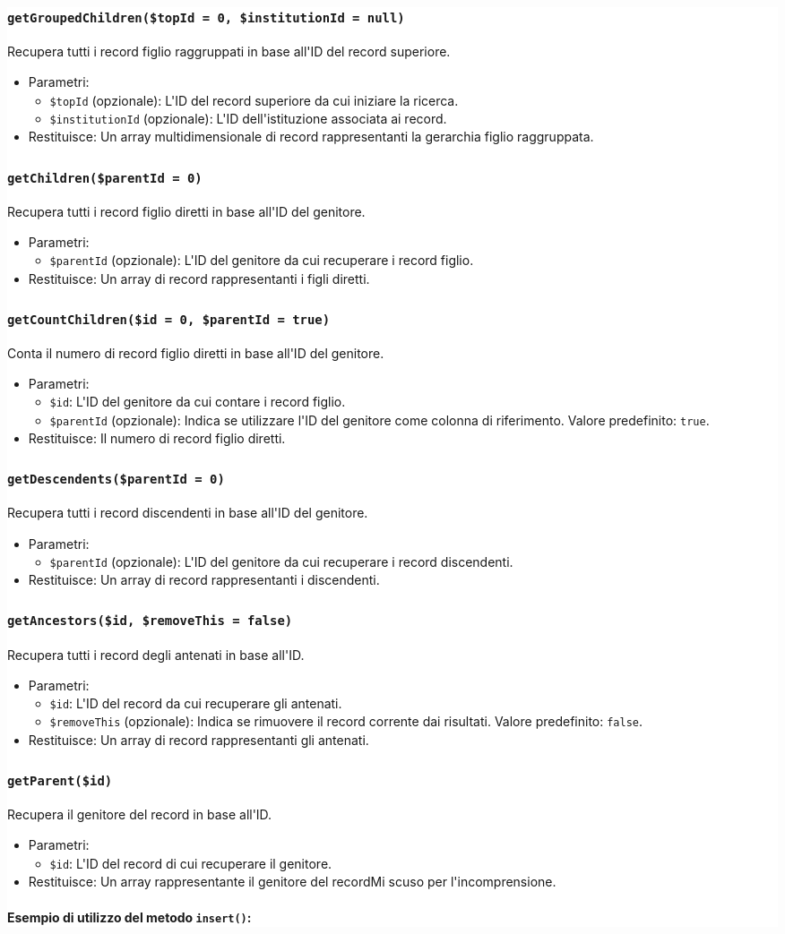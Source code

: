 ### `getGroupedChildren($topId = 0, $institutionId = null)`

Recupera tutti i record figlio raggruppati in base all'ID del record superiore.

- Parametri:
  - `$topId` (opzionale): L'ID del record superiore da cui iniziare la ricerca.
  - `$institutionId` (opzionale): L'ID dell'istituzione associata ai record.
- Restituisce: Un array multidimensionale di record rappresentanti la gerarchia figlio raggruppata.

### `getChildren($parentId = 0)`

Recupera tutti i record figlio diretti in base all'ID del genitore.

- Parametri:
  - `$parentId` (opzionale): L'ID del genitore da cui recuperare i record figlio.
- Restituisce: Un array di record rappresentanti i figli diretti.

### `getCountChildren($id = 0, $parentId = true)`

Conta il numero di record figlio diretti in base all'ID del genitore.

- Parametri:
  - `$id`: L'ID del genitore da cui contare i record figlio.
  - `$parentId` (opzionale): Indica se utilizzare l'ID del genitore come colonna di riferimento. Valore predefinito: `true`.
- Restituisce: Il numero di record figlio diretti.

### `getDescendents($parentId = 0)`

Recupera tutti i record discendenti in base all'ID del genitore.

- Parametri:
  - `$parentId` (opzionale): L'ID del genitore da cui recuperare i record discendenti.
- Restituisce: Un array di record rappresentanti i discendenti.

### `getAncestors($id, $removeThis = false)`

Recupera tutti i record degli antenati in base all'ID.

- Parametri:
  - `$id`: L'ID del record da cui recuperare gli antenati.
  - `$removeThis` (opzionale): Indica se rimuovere il record corrente dai risultati. Valore predefinito: `false`.
- Restituisce: Un array di record rappresentanti gli antenati.

### `getParent($id)`

Recupera il genitore del record in base all'ID.

- Parametri:
  - `$id`: L'ID del record di cui recuperare il genitore.
- Restituisce: Un array rappresentante il genitore del recordMi scuso per l'incomprensione.

#### Esempio di utilizzo del metodo `insert()`:
